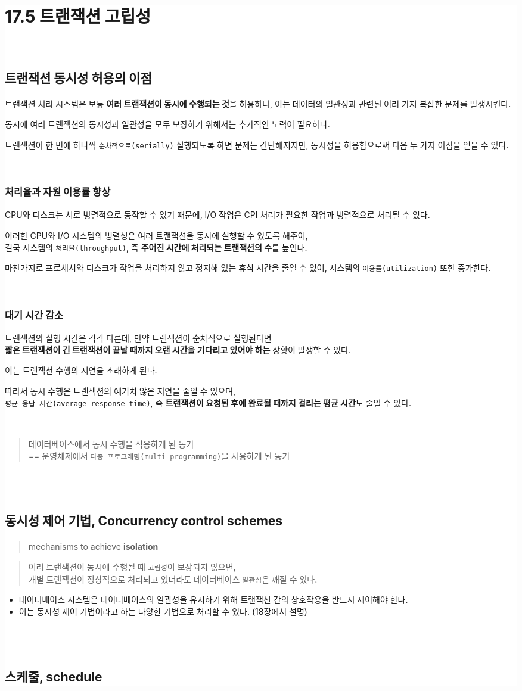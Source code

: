 # 17.5 트랜잭션 고립성

<br/>

## 트랜잭션 동시성 허용의 이점

트랜잭션 처리 시스템은 보통 **여러 트랜잭션이 동시에 수행되는 것**을 허용하나, 이는 데이터의 일관성과 관련된 여러 가지 복잡한 문제를 발생시킨다.

동시에 여러 트랜잭션의 동시성과 일관성을 모두 보장하기 위해서는 추가적인 노력이 필요하다.

트랜잭션이 한 번에 하나씩 `순차적으로(serially)` 실행되도록 하면 문제는 간단해지지만, 동시성을 허용함으로써 다음 두 가지 이점을 얻을 수 있다.

<br/>

### 처리율과 자원 이용률 향상

CPU와 디스크는 서로 병렬적으로 동작할 수 있기 때문에, I/O 작업은 CPI 처리가 필요한 작업과 병렬적으로 처리될 수 있다.

이러한 CPU와 I/O 시스템의 병렬성은 여러 트랜잭션을 동시에 실행할 수 있도록 해주어,  
결국 시스템의 `처리율(throughput)`, 즉 **주어진 시간에 처리되는 트랜잭션의 수**를 높인다.

마찬가지로 프로세서와 디스크가 작업을 처리하지 않고 정지해 있는 휴식 시간을 줄일 수 있어, 시스템의 `이용률(utilization)` 또한 증가한다.

<br/>

### 대기 시간 감소

트랜잭션의 실행 시간은 각각 다른데, 만약 트랜잭션이 순차적으로 실행된다면  
**짧은 트랜잭션이 긴 트랜잭션이 끝날 때까지 오랜 시간을 기다리고 있어야 하는** 상황이 발생할 수 있다.

이는 트랜잭션 수행의 지연을 초래하게 된다.

따라서 동시 수행은 트랜잭션의 예기치 않은 지연을 줄일 수 있으며,  
`평균 응답 시간(average response time)`, 즉 **트랜잭션이 요청된 후에 완료될 때까지 걸리는 평균 시간**도 줄일 수 있다.

<br/>

> 데이터베이스에서 동시 수행을 적용하게 된 동기  
> == 운영체제에서 `다중 프로그래밍(multi-programming)`을 사용하게 된 동기

<br/>
<br/>

## 동시성 제어 기법, Concurrency control schemes

> mechanisms to achieve **isolation**

> 여러 트랜잭션이 동시에 수행될 때 `고립성`이 보장되지 않으면,  
> 개별 트랜잭션이 정상적으로 처리되고 있더라도 데이터베이스 `일관성`은 깨질 수 있다.

- 데이터베이스 시스템은 데이터베이스의 일관성을 유지하기 위해 트랜잭션 간의 상호작용을 반드시 제어해야 한다.
- 이는 동시성 제어 기법이라고 하는 다양한 기법으로 처리할 수 있다. (18장에서 설명)

<br/>
<br/>

## 스케줄, schedule
